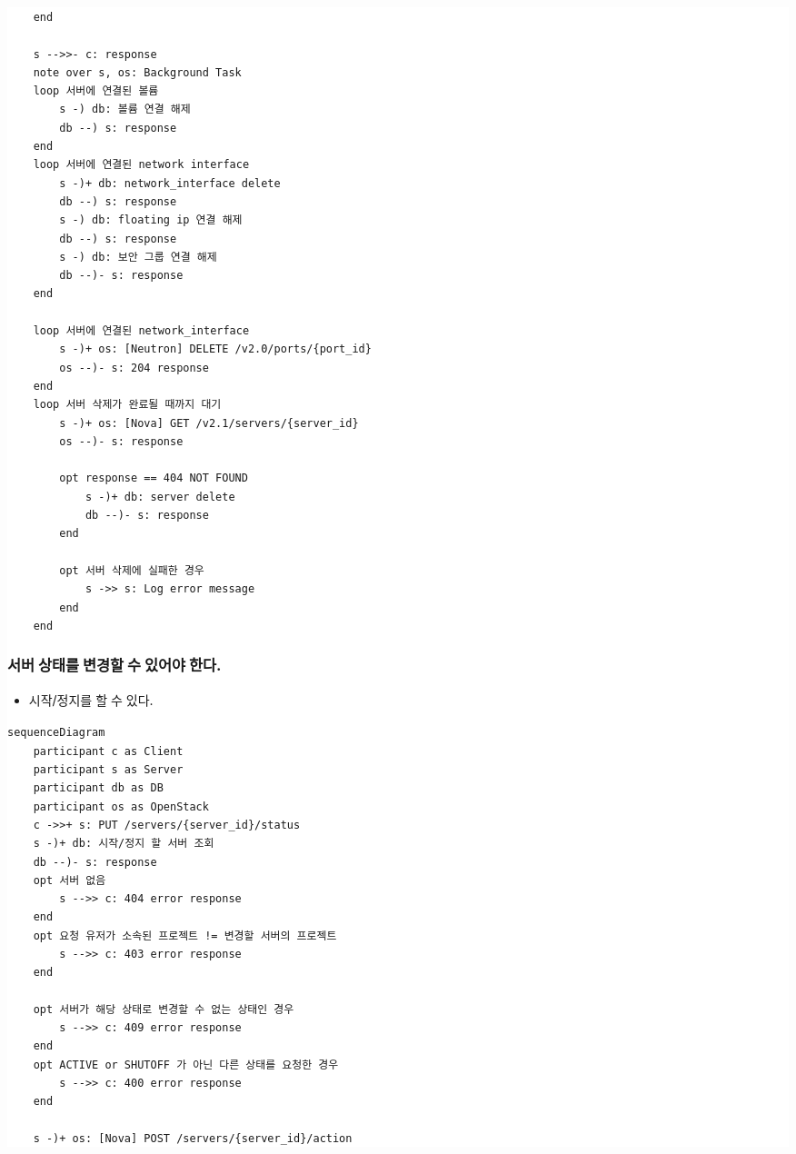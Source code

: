 ```mermaid
    end

    s -->>- c: response
    note over s, os: Background Task
    loop 서버에 연결된 볼륨
        s -) db: 볼륨 연결 해제
        db --) s: response
    end
    loop 서버에 연결된 network interface
        s -)+ db: network_interface delete
        db --) s: response
        s -) db: floating ip 연결 해제
        db --) s: response
        s -) db: 보안 그룹 연결 해제
        db --)- s: response
    end

    loop 서버에 연결된 network_interface
        s -)+ os: [Neutron] DELETE /v2.0/ports/{port_id}
        os --)- s: 204 response
    end
    loop 서버 삭제가 완료될 때까지 대기
        s -)+ os: [Nova] GET /v2.1/servers/{server_id}
        os --)- s: response

        opt response == 404 NOT FOUND
            s -)+ db: server delete
            db --)- s: response
        end

        opt 서버 삭제에 실패한 경우
            s ->> s: Log error message
        end
    end
```

### 서버 상태를 변경할 수 있어야 한다.

- 시작/정지를 할 수 있다.

```mermaid
sequenceDiagram
    participant c as Client
    participant s as Server
    participant db as DB
    participant os as OpenStack
    c ->>+ s: PUT /servers/{server_id}/status
    s -)+ db: 시작/정지 할 서버 조회
    db --)- s: response
    opt 서버 없음
        s -->> c: 404 error response
    end
    opt 요청 유저가 소속된 프로젝트 != 변경할 서버의 프로젝트
        s -->> c: 403 error response
    end

    opt 서버가 해당 상태로 변경할 수 없는 상태인 경우
        s -->> c: 409 error response
    end
    opt ACTIVE or SHUTOFF 가 아닌 다른 상태를 요청한 경우
        s -->> c: 400 error response
    end

    s -)+ os: [Nova] POST /servers/{server_id}/action
```